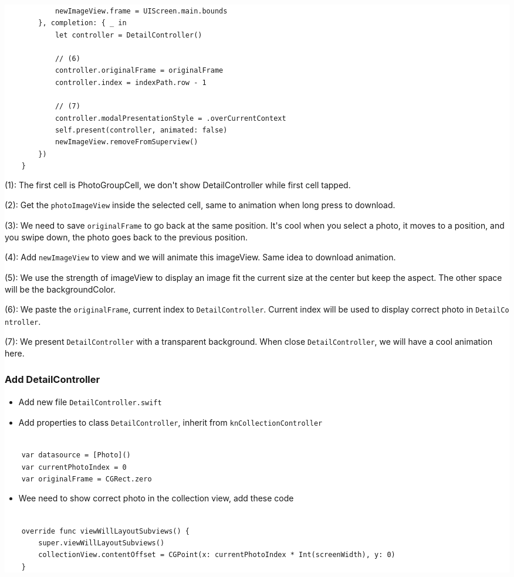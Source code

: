 ```
            newImageView.frame = UIScreen.main.bounds
        }, completion: { _ in
            let controller = DetailController()
            
            // (6)
            controller.originalFrame = originalFrame
            controller.index = indexPath.row - 1

            // (7)
            controller.modalPresentationStyle = .overCurrentContext
            self.present(controller, animated: false)
            newImageView.removeFromSuperview()
        })
    }

```

(1): The first cell is PhotoGroupCell, we don't show DetailController while first cell tapped. 

(2): Get the `photoImageView` inside the selected cell, same to animation when long press to download. 

(3): We need to save `originalFrame` to go back at the same position. It's cool when you select a photo, it moves to a position, and you swipe down, the photo goes back to the previous position. 

(4): Add `newImageView` to view and we will animate this imageView. Same idea to download animation. 

(5): We use the strength of imageView to display an image fit the current size at the center but keep the aspect. The other space will be the backgroundColor.

(6): We paste the `originalFrame`, current index to `DetailController`. Current index will be used to display correct photo in `DetailController`. 

(7): We present `DetailController` with a transparent background. When close `DetailController`, we will have a cool animation here. 

### Add DetailController

- Add new file `DetailController.swift`

- Add properties to class `DetailController`, inherit from `knCollectionController`

```

    var datasource = [Photo]()
    var currentPhotoIndex = 0
    var originalFrame = CGRect.zero

```

- Wee need to show correct photo in the collection view, add these code 

```

    override func viewWillLayoutSubviews() {
        super.viewWillLayoutSubviews()
        collectionView.contentOffset = CGPoint(x: currentPhotoIndex * Int(screenWidth), y: 0)
    }

```
